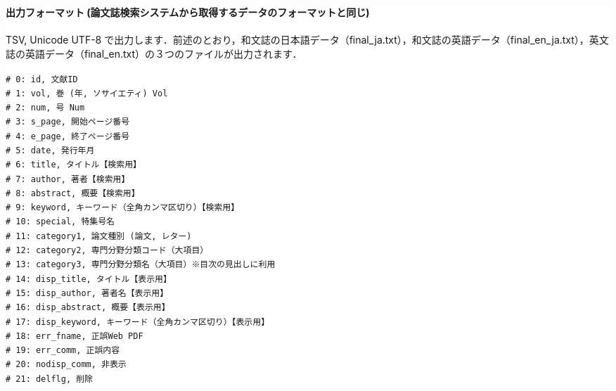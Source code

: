 #### 出力フォーマット (論文誌検索システムから取得するデータのフォーマットと同じ)

TSV, Unicode UTF-8 で出力します．前述のとおり，和文誌の日本語データ（final_ja.txt），和文誌の英語データ（final_en_ja.txt），英文誌の英語データ（final_en.txt）の３つのファイルが出力されます．

    # 0: id, 文献ID
    # 1: vol, 巻 (年, ソサイエティ) Vol
    # 2: num, 号 Num
    # 3: s_page, 開始ページ番号
    # 4: e_page, 終了ページ番号
    # 5: date, 発行年月
    # 6: title, タイトル【検索用】
    # 7: author, 著者【検索用】
    # 8: abstract, 概要【検索用】
    # 9: keyword, キーワード（全角カンマ区切り）【検索用】
    # 10: special, 特集号名
    # 11: category1, 論文種別 (論文, レター)
    # 12: category2, 専門分野分類コード（大項目）
    # 13: category3, 専門分野分類名（大項目）※目次の見出しに利用
    # 14: disp_title, タイトル【表示用】
    # 15: disp_author, 著者名【表示用】
    # 16: disp_abstract, 概要【表示用】
    # 17: disp_keyword, キーワード（全角カンマ区切り）【表示用】
    # 18: err_fname, 正誤Web PDF
    # 19: err_comm, 正誤内容
    # 20: nodisp_comm, 非表示
    # 21: delflg, 削除